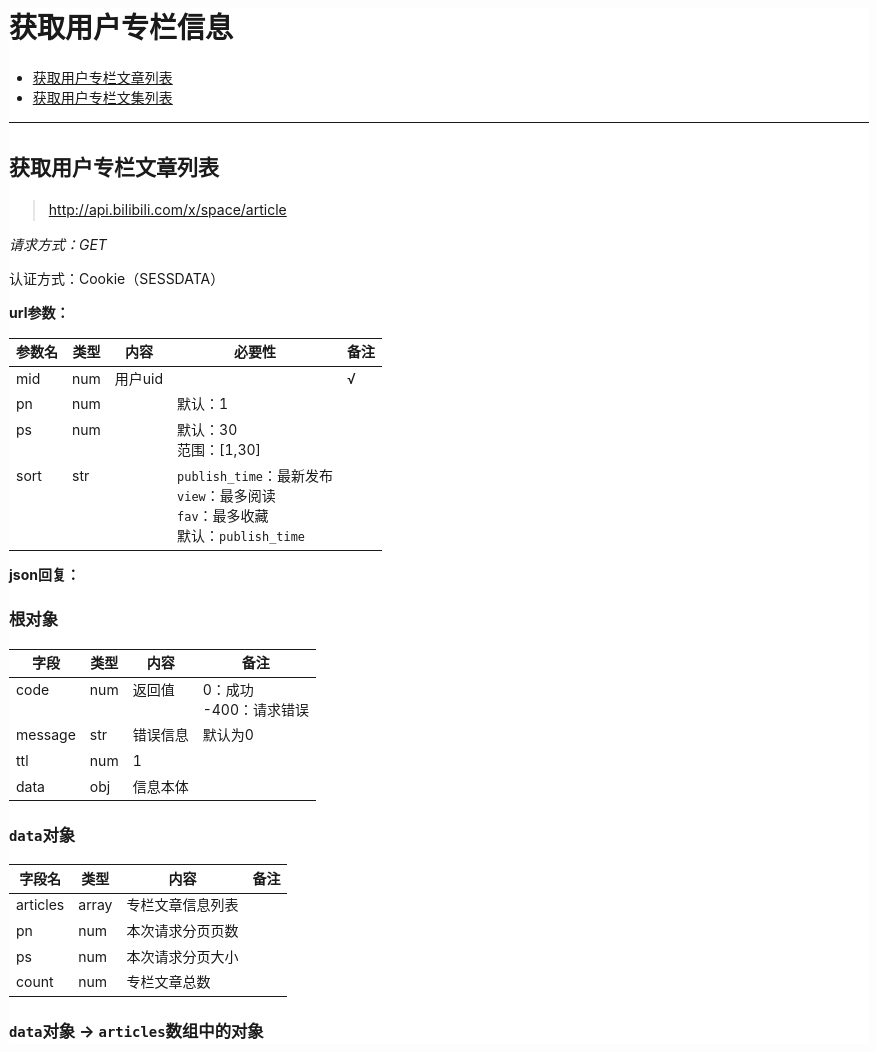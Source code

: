 # 获取用户专栏信息

- [获取用户专栏文章列表](#获取用户专栏文章列表)
- [获取用户专栏文集列表](#获取用户专栏文集列表)

---

## 获取用户专栏文章列表

> http://api.bilibili.com/x/space/article

*请求方式：GET*

认证方式：Cookie（SESSDATA）

**url参数：**

| 参数名  | 类型  | 内容    | 必要性                                                                      | 备注  |
|------|-----|-------|--------------------------------------------------------------------------|-----|
| mid  | num | 用户uid |                                                                          | √   |
| pn   | num |       | 默认：1                                                                     |     |
| ps   | num |       | 默认：30<br/>范围：[1,30]                                                      |     |
| sort | str |       | `publish_time`：最新发布<br/>`view`：最多阅读<br/>`fav`：最多收藏<br/>默认：`publish_time` |     |

**json回复：**

### 根对象

| 字段      | 类型  | 内容   | 备注                 |
|---------|-----|------|--------------------|
| code    | num | 返回值  | 0：成功<br/>-400：请求错误 |
| message | str | 错误信息 | 默认为0               |
| ttl     | num | 1    |                    |
| data    | obj | 信息本体 |                    |

### `data`对象

| 字段名      | 类型    | 内容       | 备注  |
|----------|-------|----------|-----|
| articles | array | 专栏文章信息列表 |     |
| pn       | num   | 本次请求分页页数 |     |
| ps       | num   | 本次请求分页大小 |     |
| count    | num   | 专栏文章总数   |     |

### `data`对象 -> `articles`数组中的对象
